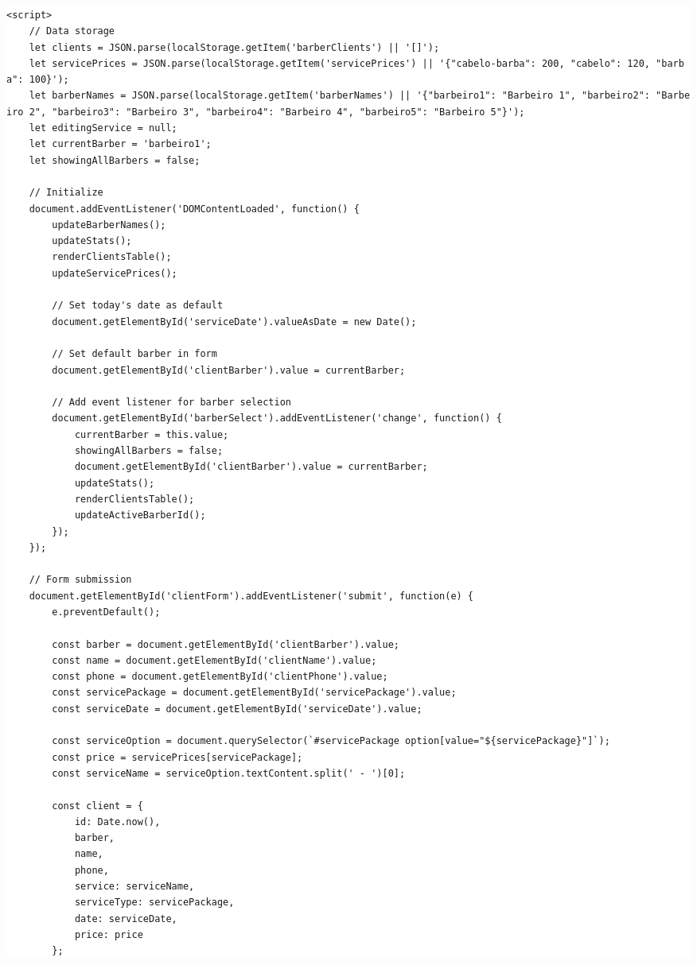     <script>
        // Data storage
        let clients = JSON.parse(localStorage.getItem('barberClients') || '[]');
        let servicePrices = JSON.parse(localStorage.getItem('servicePrices') || '{"cabelo-barba": 200, "cabelo": 120, "barba": 100}');
        let barberNames = JSON.parse(localStorage.getItem('barberNames') || '{"barbeiro1": "Barbeiro 1", "barbeiro2": "Barbeiro 2", "barbeiro3": "Barbeiro 3", "barbeiro4": "Barbeiro 4", "barbeiro5": "Barbeiro 5"}');
        let editingService = null;
        let currentBarber = 'barbeiro1';
        let showingAllBarbers = false;

        // Initialize
        document.addEventListener('DOMContentLoaded', function() {
            updateBarberNames();
            updateStats();
            renderClientsTable();
            updateServicePrices();
            
            // Set today's date as default
            document.getElementById('serviceDate').valueAsDate = new Date();
            
            // Set default barber in form
            document.getElementById('clientBarber').value = currentBarber;
            
            // Add event listener for barber selection
            document.getElementById('barberSelect').addEventListener('change', function() {
                currentBarber = this.value;
                showingAllBarbers = false;
                document.getElementById('clientBarber').value = currentBarber;
                updateStats();
                renderClientsTable();
                updateActiveBarberId();
            });
        });

        // Form submission
        document.getElementById('clientForm').addEventListener('submit', function(e) {
            e.preventDefault();
            
            const barber = document.getElementById('clientBarber').value;
            const name = document.getElementById('clientName').value;
            const phone = document.getElementById('clientPhone').value;
            const servicePackage = document.getElementById('servicePackage').value;
            const serviceDate = document.getElementById('serviceDate').value;
            
            const serviceOption = document.querySelector(`#servicePackage option[value="${servicePackage}"]`);
            const price = servicePrices[servicePackage];
            const serviceName = serviceOption.textContent.split(' - ')[0];
            
            const client = {
                id: Date.now(),
                barber,
                name,
                phone,
                service: serviceName,
                serviceType: servicePackage,
                date: serviceDate,
                price: price
            };
            